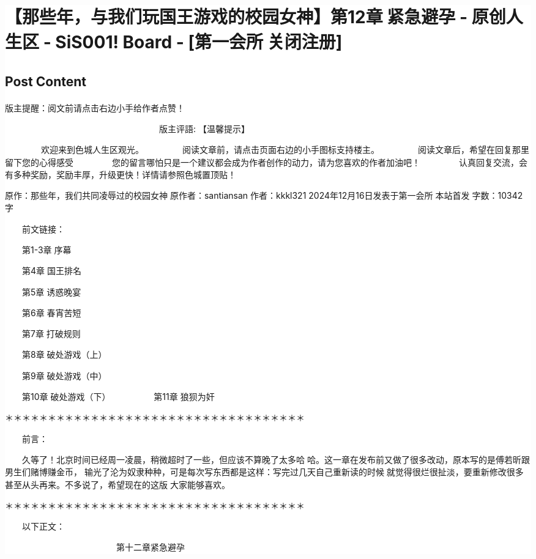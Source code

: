 # 【那些年，与我们玩国王游戏的校园女神】第12章 紧急避孕 - 原创人生区 -  SiS001! Board  - [第一会所 关闭注册] 

## Post Content

版主提醒：阅文前请点击右边小手给作者点赞！

                                                                版主评語: 【温馨提示】

               欢迎来到色城人生区观光。
               阅读文章前，请点击页面右边的小手图标支持楼主。
               阅读文章后，希望在回复那里留下您的心得感受
               您的留言哪怕只是一个建议都会成为作者创作的动力，请为您喜欢的作者加油吧！
               认真回复交流，会有多种奖励，奖励丰厚，升级更快！详情请参照色城置顶贴！


原作：那些年，我们共同凌辱过的校园女神
原作者：santiansan
作者：kkkl321
2024年12月16日发表于第一会所
本站首发
字数：10342字

　　前文链接：

　　第1-3章 序幕　　　

　　第4章 国王排名

　　第5章 诱惑晚宴　　

　　第6章 春宵苦短

　　第7章 打破规则　　

　　第8章 破处游戏（上）

　　第9章 破处游戏（中）　

　　第10章 破处游戏（下）　　
　
　　第11章 狼狈为奸　

＊＊＊＊＊＊＊＊＊＊＊＊＊＊＊＊＊＊＊＊＊＊＊＊＊＊＊＊＊＊＊＊＊＊＊

　　前言：

　　久等了！北京时间已经周一凌晨，稍微超时了一些，但应该不算晚了太多哈
哈。这一章在发布前又做了很多改动，原本写的是傅若昕跟男生们赌博赚金币，
输光了沦为奴隶种种，可是每次写东西都是这样：写完过几天自己重新读的时候
就觉得很烂很扯淡，要重新修改很多甚至从头再来。不多说了，希望现在的这版
大家能够喜欢。

＊＊＊＊＊＊＊＊＊＊＊＊＊＊＊＊＊＊＊＊＊＊＊＊＊＊＊＊＊＊＊＊＊＊＊

　　以下正文：


　　　　　　　　　　　　　第十二章紧急避孕
